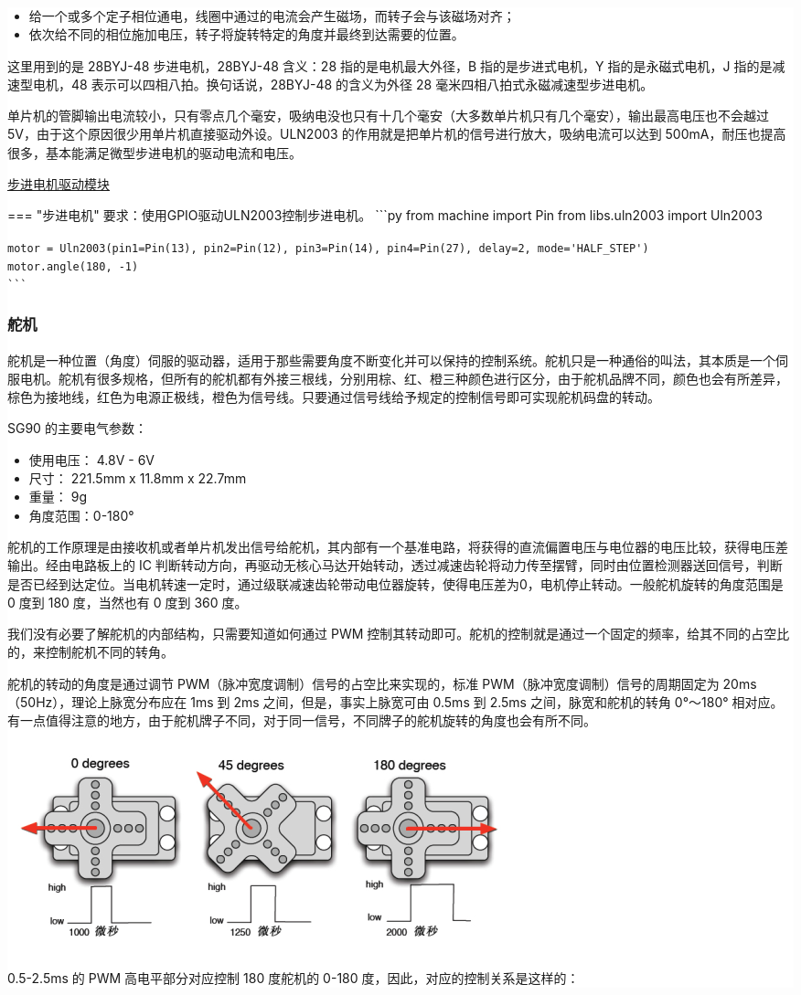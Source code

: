 + 给一个或多个定子相位通电，线圈中通过的电流会产生磁场，而转子会与该磁场对齐；
+ 依次给不同的相位施加电压，转子将旋转特定的角度并最终到达需要的位置。

这里用到的是 28BYJ-48 步进电机，28BYJ-48 含义：28 指的是电机最大外径，B 指的是步进式电机，Y 指的是永磁式电机，J 指的是减速型电机，48 表示可以四相八拍。换句话说，28BYJ-48 的含义为外径 28 毫米四相八拍式永磁减速型步进电机。

单片机的管脚输出电流较小，只有零点几个毫安，吸纳电没也只有十几个毫安（大多数单片机只有几个毫安），输出最高电压也不会越过 5V，由于这个原因很少用单片机直接驱动外设。ULN2003 的作用就是把单片机的信号进行放大，吸纳电流可以达到 500mA，耐压也提高很多，基本能满足微型步进电机的驱动电流和电压。

[步进电机驱动模块](../bin/esp32/mpy/uln2003.py)

=== "步进电机"
	要求：使用GPIO驱动ULN2003控制步进电机。
	```py
	from machine import Pin
	from libs.uln2003 import Uln2003

	motor = Uln2003(pin1=Pin(13), pin2=Pin(12), pin3=Pin(14), pin4=Pin(27), delay=2, mode='HALF_STEP')
	motor.angle(180, -1)
	```

### 舵机

舵机是一种位置（角度）伺服的驱动器，适用于那些需要角度不断变化并可以保持的控制系统。舵机只是一种通俗的叫法，其本质是一个伺服电机。舵机有很多规格，但所有的舵机都有外接三根线，分别用棕、红、橙三种颜色进行区分，由于舵机品牌不同，颜色也会有所差异，棕色为接地线，红色为电源正极线，橙色为信号线。只要通过信号线给予规定的控制信号即可实现舵机码盘的转动。

SG90 的主要电气参数：

+ 使用电压： 4.8V - 6V
+ 尺寸： 221.5mm x 11.8mm x 22.7mm
+ 重量： 9g
+ 角度范围：0-180°

舵机的工作原理是由接收机或者单片机发出信号给舵机，其内部有一个基准电路，将获得的直流偏置电压与电位器的电压比较，获得电压差输出。经由电路板上的 IC 判断转动方向，再驱动无核心马达开始转动，透过减速齿轮将动力传至摆臂，同时由位置检测器送回信号，判断是否已经到达定位。当电机转速一定时，通过级联减速齿轮带动电位器旋转，使得电压差为0，电机停止转动。一般舵机旋转的角度范围是 0 度到 180 度，当然也有 0 度到 360 度。

我们没有必要了解舵机的内部结构，只需要知道如何通过 PWM 控制其转动即可。舵机的控制就是通过一个固定的频率，给其不同的占空比的，来控制舵机不同的转角。

舵机的转动的角度是通过调节 PWM（脉冲宽度调制）信号的占空比来实现的，标准 PWM（脉冲宽度调制）信号的周期固定为 20ms（50Hz），理论上脉宽分布应在 1ms 到 2ms 之间，但是，事实上脉宽可由 0.5ms 到 2.5ms 之间，脉宽和舵机的转角 0°～180° 相对应。有一点值得注意的地方，由于舵机牌子不同，对于同一信号，不同牌子的舵机旋转的角度也会有所不同。

![012](../img/012.png)

0.5-2.5ms 的 PWM 高电平部分对应控制 180 度舵机的 0-180 度，因此，对应的控制关系是这样的：
